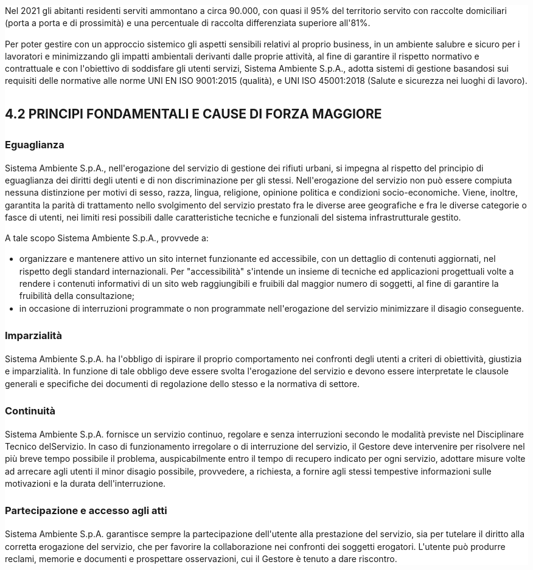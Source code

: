 Nel 2021 gli abitanti residenti serviti ammontano a circa 90.000, con quasi il 95% del territorio servito con raccolte domiciliari (porta a porta e di prossimità) e una percentuale di raccolta differenziata superiore all'81%.

Per poter gestire con un approccio sistemico gli aspetti sensibili relativi al proprio business, in un ambiente salubre e sicuro per i lavoratori e minimizzando gli impatti ambientali derivanti dalle proprie attività, al fine di garantire il rispetto normativo e contrattuale e con l'obiettivo di soddisfare gli utenti servizi, Sistema Ambiente S.p.A., adotta sistemi di gestione basandosi sui requisiti delle normative alle norme UNI EN ISO 9001:2015 (qualità), e UNI ISO 45001:2018 (Salute e sicurezza nei luoghi di lavoro).

## 4.2 PRINCIPI FONDAMENTALI E CAUSE DI FORZA MAGGIORE
### Eguaglianza
Sistema Ambiente S.p.A., nell'erogazione del servizio di gestione dei rifiuti urbani, si impegna al rispetto del principio di eguaglianza dei diritti degli utenti e di non discriminazione per gli stessi. Nell'erogazione del servizio non può essere compiuta nessuna distinzione per motivi di sesso, razza, lingua, religione, opinione politica e condizioni socio-economiche. Viene, inoltre, garantita la parità di trattamento nello svolgimento del servizio prestato fra le diverse aree geografiche e fra le diverse categorie o fasce di utenti, nei limiti resi possibili dalle caratteristiche tecniche e funzionali del sistema infrastrutturale gestito.

A tale scopo Sistema Ambiente S.p.A., provvede a:
- organizzare e mantenere attivo un sito internet funzionante ed accessibile, con un dettaglio di contenuti aggiornati, nel rispetto degli standard internazionali. Per "accessibilità" s'intende un insieme di tecniche ed applicazioni progettuali volte a rendere i contenuti informativi di un sito web raggiungibili e fruibili dal maggior numero di soggetti, al fine di garantire la fruibilità della consultazione;
- in occasione di interruzioni programmate o non programmate nell'erogazione del servizio minimizzare il disagio conseguente.

### Imparzialità
Sistema Ambiente S.p.A. ha l'obbligo di ispirare il proprio comportamento nei confronti degli utenti a criteri di obiettività, giustizia e imparzialità. In funzione di tale obbligo deve essere svolta l'erogazione del servizio e devono essere interpretate le clausole generali e specifiche dei documenti di regolazione dello stesso e la normativa di settore.

### Continuità
Sistema Ambiente S.p.A. fornisce un servizio continuo, regolare e senza interruzioni secondo le modalità previste nel Disciplinare Tecnico delServizio. In caso di funzionamento irregolare o di interruzione del servizio, il Gestore deve intervenire per risolvere nel più breve tempo possibile il problema, auspicabilmente entro il tempo di recupero indicato per ogni servizio, adottare misure volte ad arrecare agli utenti il minor disagio possibile, provvedere, a richiesta, a fornire agli stessi tempestive informazioni sulle motivazioni e la durata dell'interruzione.

### Partecipazione e accesso agli atti
Sistema Ambiente S.p.A. garantisce sempre la partecipazione dell'utente alla prestazione del servizio, sia per tutelare il diritto alla corretta erogazione del servizio, che per favorire la collaborazione nei confronti dei soggetti erogatori. L'utente può produrre reclami, memorie e documenti e prospettare osservazioni, cui il Gestore è tenuto a dare riscontro.
